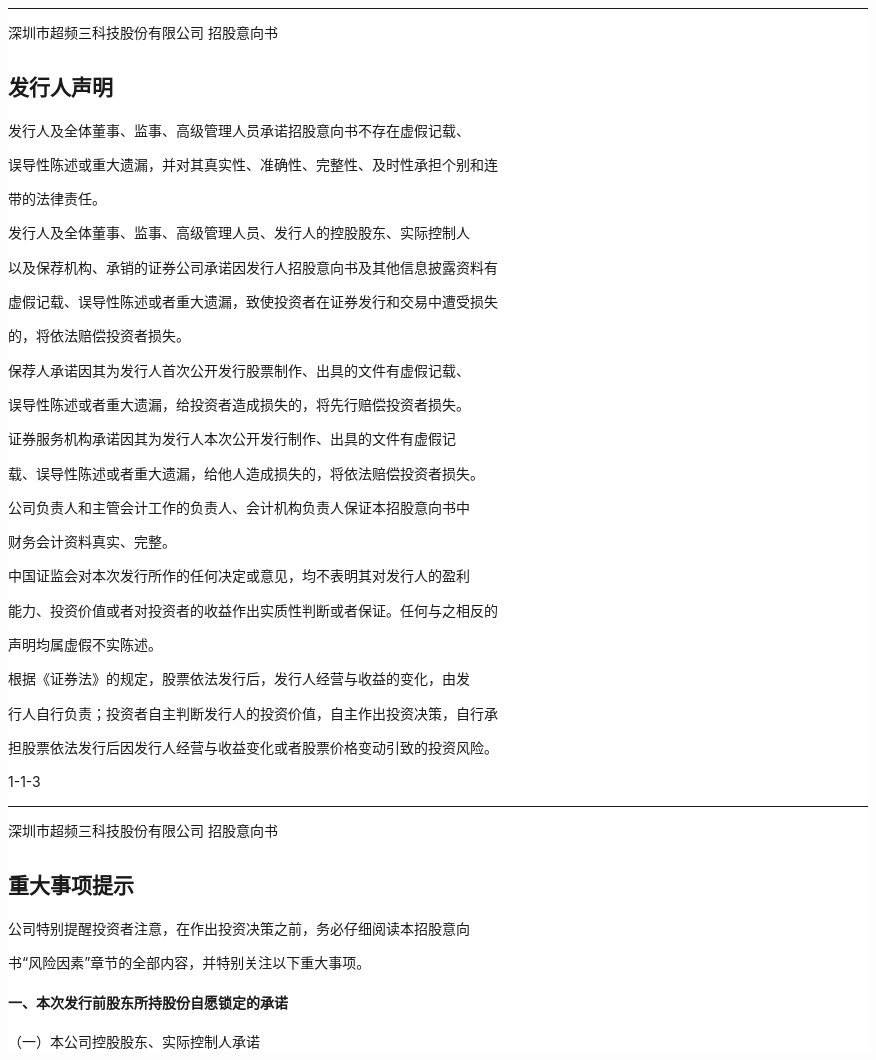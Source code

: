 
-----

深圳市超频三科技股份有限公司 招股意向书

## 发行人声明

发行人及全体董事、监事、高级管理人员承诺招股意向书不存在虚假记载、

误导性陈述或重大遗漏，并对其真实性、准确性、完整性、及时性承担个别和连

带的法律责任。

发行人及全体董事、监事、高级管理人员、发行人的控股股东、实际控制人

以及保荐机构、承销的证券公司承诺因发行人招股意向书及其他信息披露资料有

虚假记载、误导性陈述或者重大遗漏，致使投资者在证券发行和交易中遭受损失

的，将依法赔偿投资者损失。

保荐人承诺因其为发行人首次公开发行股票制作、出具的文件有虚假记载、

误导性陈述或者重大遗漏，给投资者造成损失的，将先行赔偿投资者损失。

证券服务机构承诺因其为发行人本次公开发行制作、出具的文件有虚假记

载、误导性陈述或者重大遗漏，给他人造成损失的，将依法赔偿投资者损失。

公司负责人和主管会计工作的负责人、会计机构负责人保证本招股意向书中

财务会计资料真实、完整。

中国证监会对本次发行所作的任何决定或意见，均不表明其对发行人的盈利

能力、投资价值或者对投资者的收益作出实质性判断或者保证。任何与之相反的

声明均属虚假不实陈述。

根据《证券法》的规定，股票依法发行后，发行人经营与收益的变化，由发

行人自行负责；投资者自主判断发行人的投资价值，自主作出投资决策，自行承

担股票依法发行后因发行人经营与收益变化或者股票价格变动引致的投资风险。

1-1-3


-----

深圳市超频三科技股份有限公司 招股意向书

## 重大事项提示

公司特别提醒投资者注意，在作出投资决策之前，务必仔细阅读本招股意向

书“风险因素”章节的全部内容，并特别关注以下重大事项。

#### 一、本次发行前股东所持股份自愿锁定的承诺

（一）本公司控股股东、实际控制人承诺
